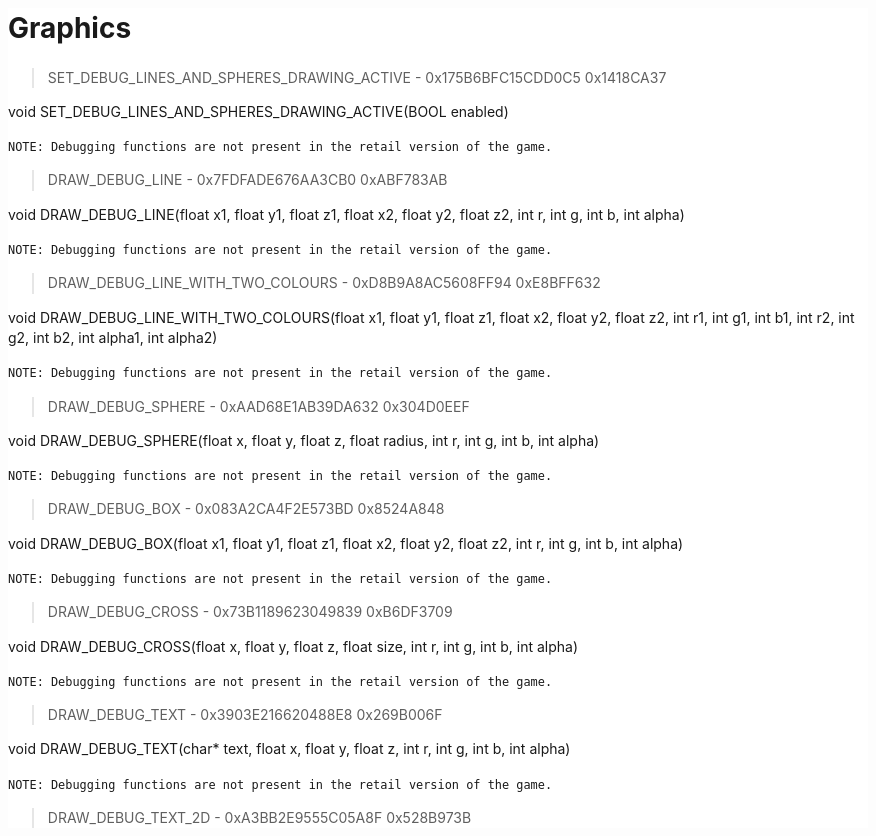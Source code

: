 # Graphics

> SET_DEBUG_LINES_AND_SPHERES_DRAWING_ACTIVE - 0x175B6BFC15CDD0C5 0x1418CA37

void SET_DEBUG_LINES_AND_SPHERES_DRAWING_ACTIVE(BOOL enabled)

```
NOTE: Debugging functions are not present in the retail version of the game.
```

> DRAW_DEBUG_LINE - 0x7FDFADE676AA3CB0 0xABF783AB

void DRAW_DEBUG_LINE(float x1, float y1, float z1, float x2, float y2, float z2, int r, int g, int b, int alpha)

```
NOTE: Debugging functions are not present in the retail version of the game.
```

> DRAW_DEBUG_LINE_WITH_TWO_COLOURS - 0xD8B9A8AC5608FF94 0xE8BFF632

void DRAW_DEBUG_LINE_WITH_TWO_COLOURS(float x1, float y1, float z1, float x2, float y2, float z2, int r1, int g1, int b1, int r2, int g2, int b2, int alpha1, int alpha2)

```
NOTE: Debugging functions are not present in the retail version of the game.
```

> DRAW_DEBUG_SPHERE - 0xAAD68E1AB39DA632 0x304D0EEF

void DRAW_DEBUG_SPHERE(float x, float y, float z, float radius, int r, int g, int b, int alpha)

```
NOTE: Debugging functions are not present in the retail version of the game.
```

> DRAW_DEBUG_BOX - 0x083A2CA4F2E573BD 0x8524A848

void DRAW_DEBUG_BOX(float x1, float y1, float z1, float x2, float y2, float z2, int r, int g, int b, int alpha)

```
NOTE: Debugging functions are not present in the retail version of the game.
```

> DRAW_DEBUG_CROSS - 0x73B1189623049839 0xB6DF3709

void DRAW_DEBUG_CROSS(float x, float y, float z, float size, int r, int g, int b, int alpha)

```
NOTE: Debugging functions are not present in the retail version of the game.
```

> DRAW_DEBUG_TEXT - 0x3903E216620488E8 0x269B006F

void DRAW_DEBUG_TEXT(char* text, float x, float y, float z, int r, int g, int b, int alpha)

```
NOTE: Debugging functions are not present in the retail version of the game.
```

> DRAW_DEBUG_TEXT_2D - 0xA3BB2E9555C05A8F 0x528B973B
